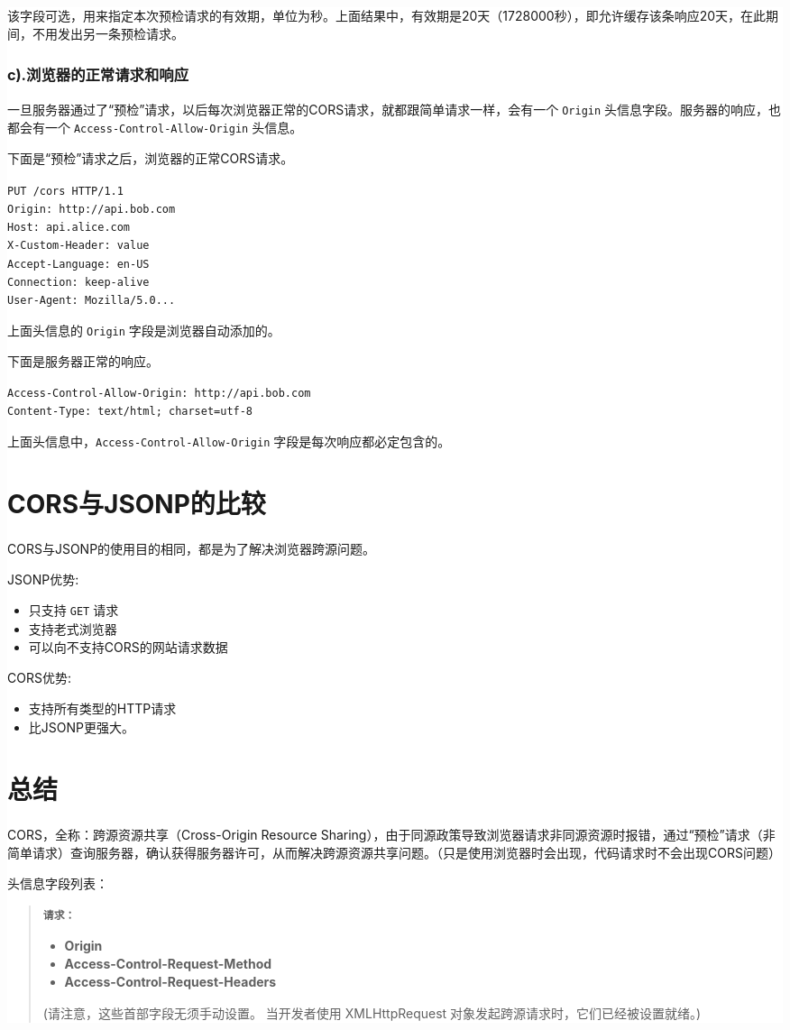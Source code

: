   该字段可选，用来指定本次预检请求的有效期，单位为秒。上面结果中，有效期是20天（1728000秒），即允许缓存该条响应20天，在此期间，不用发出另一条预检请求。

  

### c).浏览器的正常请求和响应

  一旦服务器通过了“预检”请求，以后每次浏览器正常的CORS请求，就都跟简单请求一样，会有一个 `Origin` 头信息字段。服务器的响应，也都会有一个 `Access-Control-Allow-Origin` 头信息。

下面是“预检”请求之后，浏览器的正常CORS请求。

```http
PUT /cors HTTP/1.1
Origin: http://api.bob.com
Host: api.alice.com
X-Custom-Header: value
Accept-Language: en-US
Connection: keep-alive
User-Agent: Mozilla/5.0...
```

上面头信息的 `Origin` 字段是浏览器自动添加的。

下面是服务器正常的响应。

```http
Access-Control-Allow-Origin: http://api.bob.com
Content-Type: text/html; charset=utf-8
```

上面头信息中，`Access-Control-Allow-Origin` 字段是每次响应都必定包含的。

# CORS与JSONP的比较

CORS与JSONP的使用目的相同，都是为了解决浏览器跨源问题。

JSONP优势:

* 只支持 `GET` 请求
* 支持老式浏览器
* 可以向不支持CORS的网站请求数据

CORS优势:

* 支持所有类型的HTTP请求
* 比JSONP更强大。

# 总结

CORS，全称：跨源资源共享（Cross-Origin Resource Sharing），由于同源政策导致浏览器请求非同源资源时报错，通过“预检”请求（非简单请求）查询服务器，确认获得服务器许可，从而解决跨源资源共享问题。（只是使用浏览器时会出现，代码请求时不会出现CORS问题）

头信息字段列表：

> **`请求：`**
>
> * **Origin**
> * **Access-Control-Request-Method**
> * **Access-Control-Request-Headers**
>
> (请注意，这些首部字段无须手动设置。 当开发者使用 XMLHttpRequest 对象发起跨源请求时，它们已经被设置就绪。)
